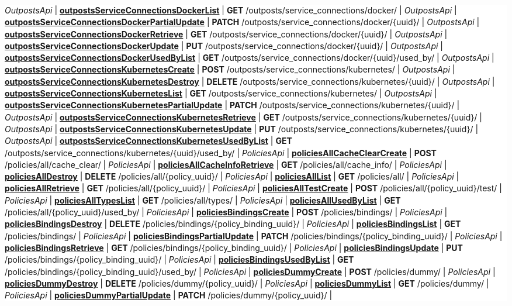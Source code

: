 *OutpostsApi* | [**outpostsServiceConnectionsDockerList**](docs/OutpostsApi.md#outpostsServiceConnectionsDockerList) | **GET** /outposts/service_connections/docker/ | 
*OutpostsApi* | [**outpostsServiceConnectionsDockerPartialUpdate**](docs/OutpostsApi.md#outpostsServiceConnectionsDockerPartialUpdate) | **PATCH** /outposts/service_connections/docker/{uuid}/ | 
*OutpostsApi* | [**outpostsServiceConnectionsDockerRetrieve**](docs/OutpostsApi.md#outpostsServiceConnectionsDockerRetrieve) | **GET** /outposts/service_connections/docker/{uuid}/ | 
*OutpostsApi* | [**outpostsServiceConnectionsDockerUpdate**](docs/OutpostsApi.md#outpostsServiceConnectionsDockerUpdate) | **PUT** /outposts/service_connections/docker/{uuid}/ | 
*OutpostsApi* | [**outpostsServiceConnectionsDockerUsedByList**](docs/OutpostsApi.md#outpostsServiceConnectionsDockerUsedByList) | **GET** /outposts/service_connections/docker/{uuid}/used_by/ | 
*OutpostsApi* | [**outpostsServiceConnectionsKubernetesCreate**](docs/OutpostsApi.md#outpostsServiceConnectionsKubernetesCreate) | **POST** /outposts/service_connections/kubernetes/ | 
*OutpostsApi* | [**outpostsServiceConnectionsKubernetesDestroy**](docs/OutpostsApi.md#outpostsServiceConnectionsKubernetesDestroy) | **DELETE** /outposts/service_connections/kubernetes/{uuid}/ | 
*OutpostsApi* | [**outpostsServiceConnectionsKubernetesList**](docs/OutpostsApi.md#outpostsServiceConnectionsKubernetesList) | **GET** /outposts/service_connections/kubernetes/ | 
*OutpostsApi* | [**outpostsServiceConnectionsKubernetesPartialUpdate**](docs/OutpostsApi.md#outpostsServiceConnectionsKubernetesPartialUpdate) | **PATCH** /outposts/service_connections/kubernetes/{uuid}/ | 
*OutpostsApi* | [**outpostsServiceConnectionsKubernetesRetrieve**](docs/OutpostsApi.md#outpostsServiceConnectionsKubernetesRetrieve) | **GET** /outposts/service_connections/kubernetes/{uuid}/ | 
*OutpostsApi* | [**outpostsServiceConnectionsKubernetesUpdate**](docs/OutpostsApi.md#outpostsServiceConnectionsKubernetesUpdate) | **PUT** /outposts/service_connections/kubernetes/{uuid}/ | 
*OutpostsApi* | [**outpostsServiceConnectionsKubernetesUsedByList**](docs/OutpostsApi.md#outpostsServiceConnectionsKubernetesUsedByList) | **GET** /outposts/service_connections/kubernetes/{uuid}/used_by/ | 
*PoliciesApi* | [**policiesAllCacheClearCreate**](docs/PoliciesApi.md#policiesAllCacheClearCreate) | **POST** /policies/all/cache_clear/ | 
*PoliciesApi* | [**policiesAllCacheInfoRetrieve**](docs/PoliciesApi.md#policiesAllCacheInfoRetrieve) | **GET** /policies/all/cache_info/ | 
*PoliciesApi* | [**policiesAllDestroy**](docs/PoliciesApi.md#policiesAllDestroy) | **DELETE** /policies/all/{policy_uuid}/ | 
*PoliciesApi* | [**policiesAllList**](docs/PoliciesApi.md#policiesAllList) | **GET** /policies/all/ | 
*PoliciesApi* | [**policiesAllRetrieve**](docs/PoliciesApi.md#policiesAllRetrieve) | **GET** /policies/all/{policy_uuid}/ | 
*PoliciesApi* | [**policiesAllTestCreate**](docs/PoliciesApi.md#policiesAllTestCreate) | **POST** /policies/all/{policy_uuid}/test/ | 
*PoliciesApi* | [**policiesAllTypesList**](docs/PoliciesApi.md#policiesAllTypesList) | **GET** /policies/all/types/ | 
*PoliciesApi* | [**policiesAllUsedByList**](docs/PoliciesApi.md#policiesAllUsedByList) | **GET** /policies/all/{policy_uuid}/used_by/ | 
*PoliciesApi* | [**policiesBindingsCreate**](docs/PoliciesApi.md#policiesBindingsCreate) | **POST** /policies/bindings/ | 
*PoliciesApi* | [**policiesBindingsDestroy**](docs/PoliciesApi.md#policiesBindingsDestroy) | **DELETE** /policies/bindings/{policy_binding_uuid}/ | 
*PoliciesApi* | [**policiesBindingsList**](docs/PoliciesApi.md#policiesBindingsList) | **GET** /policies/bindings/ | 
*PoliciesApi* | [**policiesBindingsPartialUpdate**](docs/PoliciesApi.md#policiesBindingsPartialUpdate) | **PATCH** /policies/bindings/{policy_binding_uuid}/ | 
*PoliciesApi* | [**policiesBindingsRetrieve**](docs/PoliciesApi.md#policiesBindingsRetrieve) | **GET** /policies/bindings/{policy_binding_uuid}/ | 
*PoliciesApi* | [**policiesBindingsUpdate**](docs/PoliciesApi.md#policiesBindingsUpdate) | **PUT** /policies/bindings/{policy_binding_uuid}/ | 
*PoliciesApi* | [**policiesBindingsUsedByList**](docs/PoliciesApi.md#policiesBindingsUsedByList) | **GET** /policies/bindings/{policy_binding_uuid}/used_by/ | 
*PoliciesApi* | [**policiesDummyCreate**](docs/PoliciesApi.md#policiesDummyCreate) | **POST** /policies/dummy/ | 
*PoliciesApi* | [**policiesDummyDestroy**](docs/PoliciesApi.md#policiesDummyDestroy) | **DELETE** /policies/dummy/{policy_uuid}/ | 
*PoliciesApi* | [**policiesDummyList**](docs/PoliciesApi.md#policiesDummyList) | **GET** /policies/dummy/ | 
*PoliciesApi* | [**policiesDummyPartialUpdate**](docs/PoliciesApi.md#policiesDummyPartialUpdate) | **PATCH** /policies/dummy/{policy_uuid}/ | 